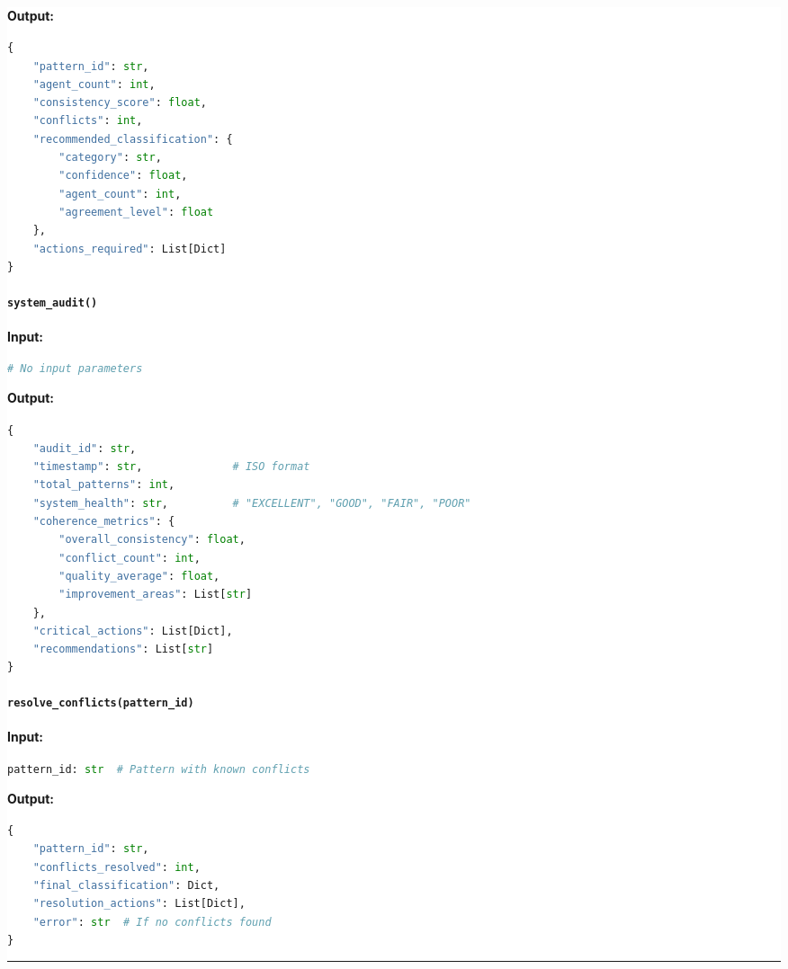 **Output:**
```python
{
    "pattern_id": str,
    "agent_count": int,
    "consistency_score": float,
    "conflicts": int,
    "recommended_classification": {
        "category": str,
        "confidence": float,
        "agent_count": int,
        "agreement_level": float
    },
    "actions_required": List[Dict]
}
```

#### `system_audit()`
**Input:**
```python
# No input parameters
```

**Output:**
```python
{
    "audit_id": str,
    "timestamp": str,              # ISO format
    "total_patterns": int,
    "system_health": str,          # "EXCELLENT", "GOOD", "FAIR", "POOR"
    "coherence_metrics": {
        "overall_consistency": float,
        "conflict_count": int,
        "quality_average": float,
        "improvement_areas": List[str]
    },
    "critical_actions": List[Dict],
    "recommendations": List[str]
}
```

#### `resolve_conflicts(pattern_id)`
**Input:**
```python
pattern_id: str  # Pattern with known conflicts
```

**Output:**
```python
{
    "pattern_id": str,
    "conflicts_resolved": int,
    "final_classification": Dict,
    "resolution_actions": List[Dict],
    "error": str  # If no conflicts found
}
```

---